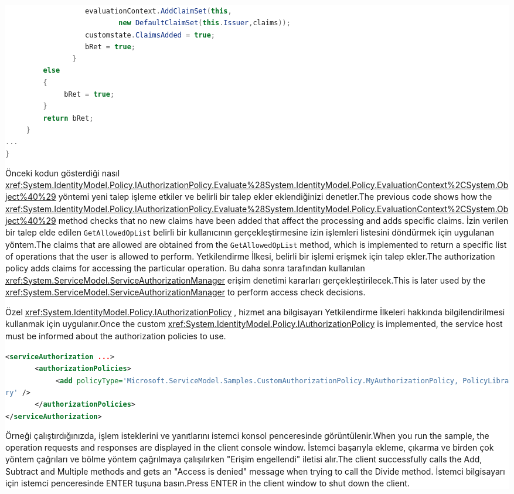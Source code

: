 ```csharp
                   evaluationContext.AddClaimSet(this,
                           new DefaultClaimSet(this.Issuer,claims));
                   customstate.ClaimsAdded = true;
                   bRet = true;
                }
         else
         {
              bRet = true;
         }
         return bRet;
     }
...
}
```

<span data-ttu-id="da244-142">Önceki kodun gösterdiği nasıl <xref:System.IdentityModel.Policy.IAuthorizationPolicy.Evaluate%28System.IdentityModel.Policy.EvaluationContext%2CSystem.Object%40%29> yöntemi yeni talep işleme etkiler ve belirli bir talep ekler eklendiğinizi denetler.</span><span class="sxs-lookup"><span data-stu-id="da244-142">The previous code shows how the <xref:System.IdentityModel.Policy.IAuthorizationPolicy.Evaluate%28System.IdentityModel.Policy.EvaluationContext%2CSystem.Object%40%29> method checks that no new claims have been added that affect the processing and adds specific claims.</span></span> <span data-ttu-id="da244-143">İzin verilen bir talep elde edilen `GetAllowedOpList` belirli bir kullanıcının gerçekleştirmesine izin işlemleri listesini döndürmek için uygulanan yöntem.</span><span class="sxs-lookup"><span data-stu-id="da244-143">The claims that are allowed are obtained from the `GetAllowedOpList` method, which is implemented to return a specific list of operations that the user is allowed to perform.</span></span> <span data-ttu-id="da244-144">Yetkilendirme İlkesi, belirli bir işlemi erişmek için talep ekler.</span><span class="sxs-lookup"><span data-stu-id="da244-144">The authorization policy adds claims for accessing the particular operation.</span></span> <span data-ttu-id="da244-145">Bu daha sonra tarafından kullanılan <xref:System.ServiceModel.ServiceAuthorizationManager> erişim denetimi kararları gerçekleştirilecek.</span><span class="sxs-lookup"><span data-stu-id="da244-145">This is later used by the <xref:System.ServiceModel.ServiceAuthorizationManager> to perform access check decisions.</span></span>

<span data-ttu-id="da244-146">Özel <xref:System.IdentityModel.Policy.IAuthorizationPolicy> , hizmet ana bilgisayarı Yetkilendirme İlkeleri hakkında bilgilendirilmesi kullanmak için uygulanır.</span><span class="sxs-lookup"><span data-stu-id="da244-146">Once the custom <xref:System.IdentityModel.Policy.IAuthorizationPolicy> is implemented, the service host must be informed about the authorization policies to use.</span></span>

```xml
<serviceAuthorization ...>
       <authorizationPolicies>
            <add policyType='Microsoft.ServiceModel.Samples.CustomAuthorizationPolicy.MyAuthorizationPolicy, PolicyLibrary' />
       </authorizationPolicies>
</serviceAuthorization>
```

<span data-ttu-id="da244-147">Örneği çalıştırdığınızda, işlem isteklerini ve yanıtlarını istemci konsol penceresinde görüntülenir.</span><span class="sxs-lookup"><span data-stu-id="da244-147">When you run the sample, the operation requests and responses are displayed in the client console window.</span></span> <span data-ttu-id="da244-148">İstemci başarıyla ekleme, çıkarma ve birden çok yöntem çağrıları ve bölme yöntem çağrılmaya çalışılırken "Erişim engellendi" iletisi alır.</span><span class="sxs-lookup"><span data-stu-id="da244-148">The client successfully calls the Add, Subtract and Multiple methods and gets an "Access is denied" message when trying to call the Divide method.</span></span> <span data-ttu-id="da244-149">İstemci bilgisayarı için istemci penceresinde ENTER tuşuna basın.</span><span class="sxs-lookup"><span data-stu-id="da244-149">Press ENTER in the client window to shut down the client.</span></span>
